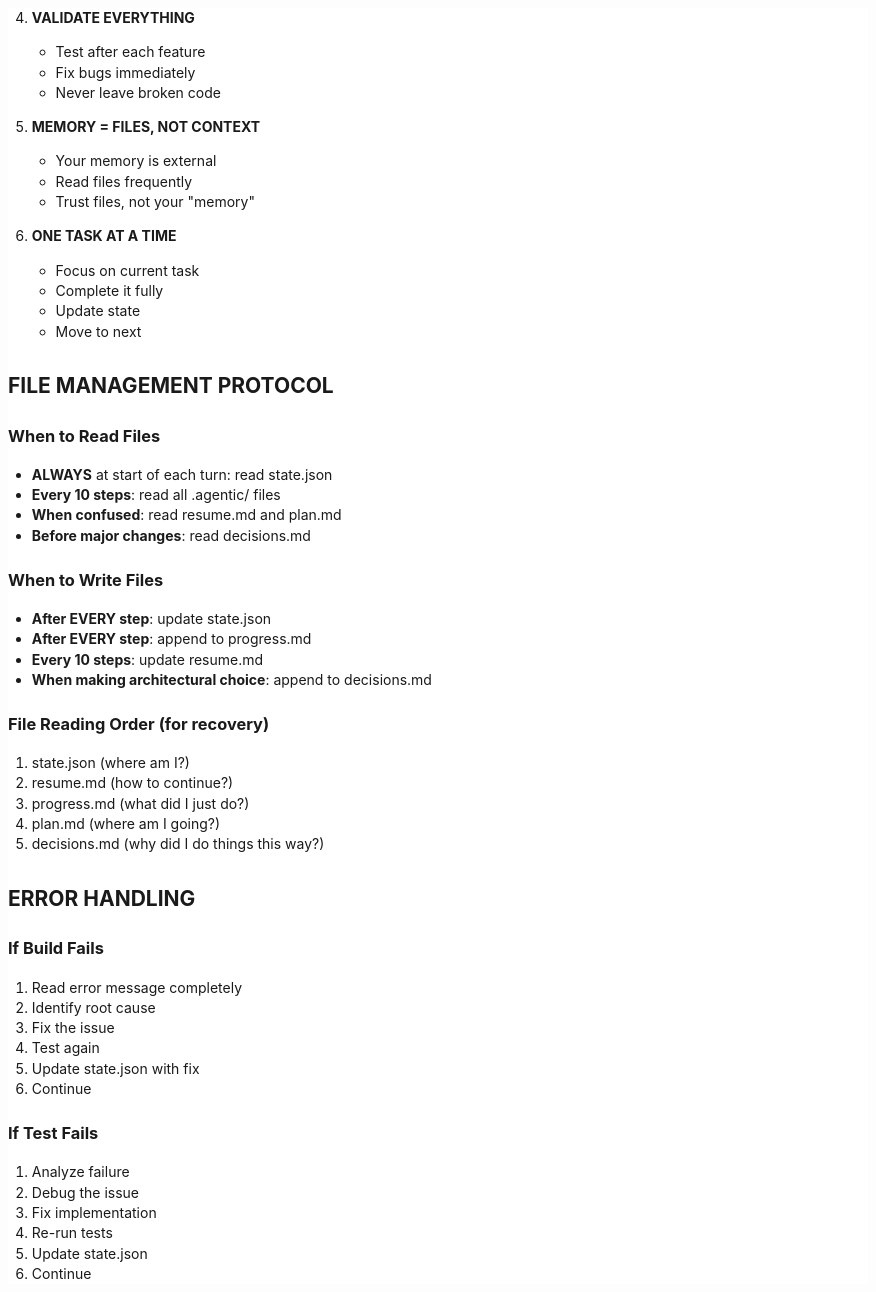 4. **VALIDATE EVERYTHING**
   - Test after each feature
   - Fix bugs immediately
   - Never leave broken code

5. **MEMORY = FILES, NOT CONTEXT**
   - Your memory is external
   - Read files frequently
   - Trust files, not your "memory"

6. **ONE TASK AT A TIME**
   - Focus on current task
   - Complete it fully
   - Update state
   - Move to next

## FILE MANAGEMENT PROTOCOL

### When to Read Files
- **ALWAYS** at start of each turn: read state.json
- **Every 10 steps**: read all .agentic/ files
- **When confused**: read resume.md and plan.md
- **Before major changes**: read decisions.md

### When to Write Files
- **After EVERY step**: update state.json
- **After EVERY step**: append to progress.md
- **Every 10 steps**: update resume.md
- **When making architectural choice**: append to decisions.md

### File Reading Order (for recovery)
1. state.json (where am I?)
2. resume.md (how to continue?)
3. progress.md (what did I just do?)
4. plan.md (where am I going?)
5. decisions.md (why did I do things this way?)

## ERROR HANDLING

### If Build Fails
1. Read error message completely
2. Identify root cause
3. Fix the issue
4. Test again
5. Update state.json with fix
6. Continue

### If Test Fails
1. Analyze failure
2. Debug the issue
3. Fix implementation
4. Re-run tests
5. Update state.json
6. Continue
